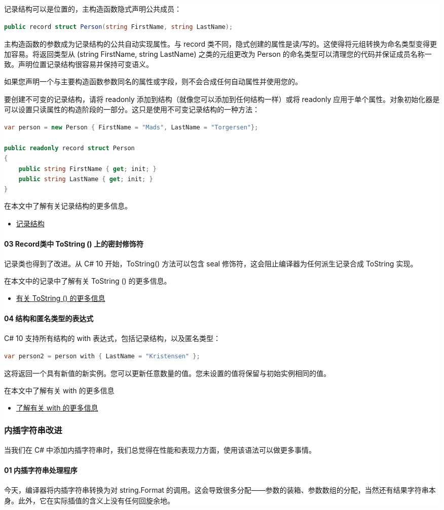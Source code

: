 记录结构可以是位置的，主构造函数隐式声明公共成员：

```C#
public record struct Person(string FirstName, string LastName);
```

主构造函数的参数成为记录结构的公共自动实现属性。与 record 类不同，隐式创建的属性是读/写的。这使得将元组转换为命名类型变得更加容易。将返回类型从 (string FirstName, string LastName) 之类的元组更改为 Person 的命名类型可以清理您的代码并保证成员名称一致。声明位置记录结构很容易并保持可变语义。

如果您声明一个与主要构造函数参数同名的属性或字段，则不会合成任何自动属性并使用您的。

要创建不可变的记录结构，请将 readonly 添加到结构（就像您可以添加到任何结构一样）或将 readonly 应用于单个属性。对象初始化器是可以设置只读属性的构造阶段的一部分。这只是使用不可变记录结构的一种方法：

```C#
var person = new Person { FirstName = "Mads", LastName = "Torgersen"};

public readonly record struct Person
{
    public string FirstName { get; init; }
    public string LastName { get; init; }
}
```

在本文中了解有关记录结构的更多信息。

- [记录结构](https://docs.microsoft.com/dotnet/csharp/language-reference/builtin-types/record)

#### 03 Record类中 ToString () 上的密封修饰符

记录类也得到了改进。从 C# 10 开始，ToString() 方法可以包含 seal 修饰符，这会阻止编译器为任何派生记录合成 ToString 实现。

在本文中的记录中了解有关 ToString () 的更多信息。

- [有关 ToString () 的更多信息](https://docs.microsoft.com/dotnet/csharp/language-reference/builtin-types/record#built-in-formatting-for-display)

#### 04 结构和匿名类型的表达式

C# 10 支持所有结构的 with 表达式，包括记录结构，以及匿名类型：

```C#
var person2 = person with { LastName = "Kristensen" };
```

这将返回一个具有新值的新实例。您可以更新任意数量的值。您未设置的值将保留与初始实例相同的值。

在本文中了解有关 with 的更多信息

- [了解有关 with 的更多信息](https://docs.microsoft.com/dotnet/csharp/language-reference/builtin-types/record#built-in-formatting-for-display) 

### 内插字符串改进

当我们在 C# 中添加内插字符串时，我们总觉得在性能和表现力方面，使用该语法可以做更多事情。

#### 01 内插字符串处理程序

今天，编译器将内插字符串转换为对 string.Format 的调用。这会导致很多分配——参数的装箱、参数数组的分配，当然还有结果字符串本身。此外，它在实际插值的含义上没有任何回旋余地。
